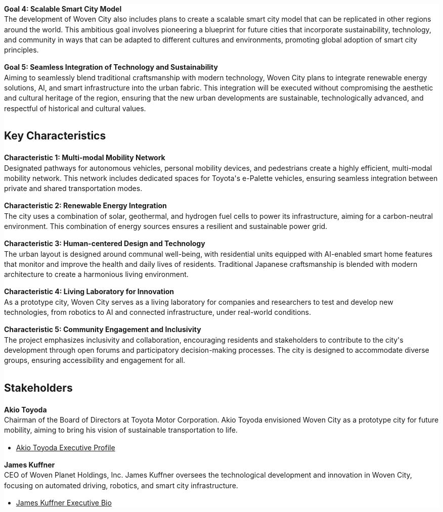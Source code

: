 **Goal 4: Scalable Smart City Model**  
The development of Woven City also includes plans to create a scalable smart city model that can be replicated in other regions around the world. This ambitious goal involves pioneering a blueprint for future cities that incorporate sustainability, technology, and community in ways that can be adapted to different cultures and environments, promoting global adoption of smart city principles.

**Goal 5: Seamless Integration of Technology and Sustainability**  
Aiming to seamlessly blend traditional craftsmanship with modern technology, Woven City plans to integrate renewable energy solutions, AI, and smart infrastructure into the urban fabric. This integration will be executed without compromising the aesthetic and cultural heritage of the region, ensuring that the new urban developments are sustainable, technologically advanced, and respectful of historical and cultural values.



## Key Characteristics

**Characteristic 1: Multi-modal Mobility Network**  
Designated pathways for autonomous vehicles, personal mobility devices, and pedestrians create a highly efficient, multi-modal mobility network. This network includes dedicated spaces for Toyota's e-Palette vehicles, ensuring seamless integration between private and shared transportation modes.

**Characteristic 2: Renewable Energy Integration**  
The city uses a combination of solar, geothermal, and hydrogen fuel cells to power its infrastructure, aiming for a carbon-neutral environment. This combination of energy sources ensures a resilient and sustainable power grid.

**Characteristic 3: Human-centered Design and Technology**  
The urban layout is designed around communal well-being, with residential units equipped with AI-enabled smart home features that monitor and improve the health and daily lives of residents. Traditional Japanese craftsmanship is blended with modern architecture to create a harmonious living environment.

**Characteristic 4: Living Laboratory for Innovation**  
As a prototype city, Woven City serves as a living laboratory for companies and researchers to test and develop new technologies, from robotics to AI and connected infrastructure, under real-world conditions.

**Characteristic 5: Community Engagement and Inclusivity**  
The project emphasizes inclusivity and collaboration, encouraging residents and stakeholders to contribute to the city's development through open forums and participatory decision-making processes. The city is designed to accommodate diverse groups, ensuring accessibility and engagement for all.



## Stakeholders

**Akio Toyoda**  
Chairman of the Board of Directors at Toyota Motor Corporation. Akio Toyoda envisioned Woven City as a prototype city for future mobility, aiming to bring his vision of sustainable transportation to life.  
- [Akio Toyoda Executive Profile](https://global.toyota/en/company/profile/executives/operating-officer/akio_toyoda.html)

**James Kuffner**  
CEO of Woven Planet Holdings, Inc. James Kuffner oversees the technological development and innovation in Woven City, focusing on automated driving, robotics, and smart city infrastructure.  
- [James Kuffner Executive Bio](https://global.toyota/en/company/profile/executives/)
